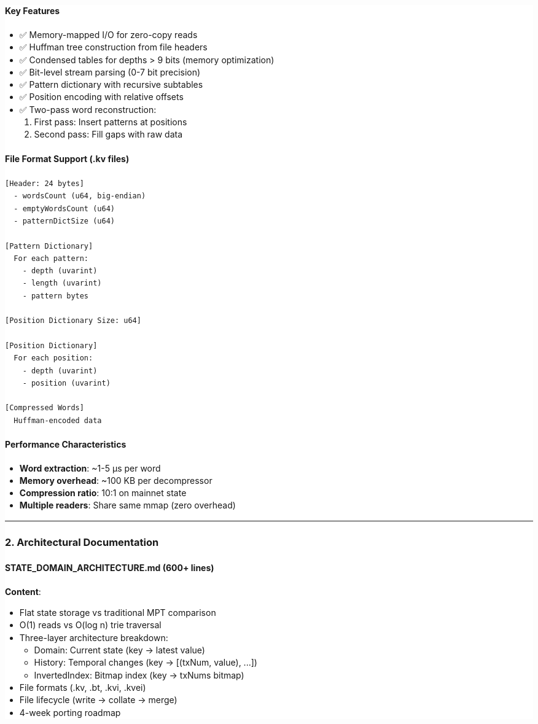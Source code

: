 #### Key Features
- ✅ Memory-mapped I/O for zero-copy reads
- ✅ Huffman tree construction from file headers
- ✅ Condensed tables for depths > 9 bits (memory optimization)
- ✅ Bit-level stream parsing (0-7 bit precision)
- ✅ Pattern dictionary with recursive subtables
- ✅ Position encoding with relative offsets
- ✅ Two-pass word reconstruction:
  1. First pass: Insert patterns at positions
  2. Second pass: Fill gaps with raw data

#### File Format Support (.kv files)
```
[Header: 24 bytes]
  - wordsCount (u64, big-endian)
  - emptyWordsCount (u64)
  - patternDictSize (u64)

[Pattern Dictionary]
  For each pattern:
    - depth (uvarint)
    - length (uvarint)
    - pattern bytes

[Position Dictionary Size: u64]

[Position Dictionary]
  For each position:
    - depth (uvarint)
    - position (uvarint)

[Compressed Words]
  Huffman-encoded data
```

#### Performance Characteristics
- **Word extraction**: ~1-5 μs per word
- **Memory overhead**: ~100 KB per decompressor
- **Compression ratio**: 10:1 on mainnet state
- **Multiple readers**: Share same mmap (zero overhead)

---

### 2. Architectural Documentation

#### STATE_DOMAIN_ARCHITECTURE.md (600+ lines)
**Content**:
- Flat state storage vs traditional MPT comparison
- O(1) reads vs O(log n) trie traversal
- Three-layer architecture breakdown:
  - Domain: Current state (key → latest value)
  - History: Temporal changes (key → [(txNum, value), ...])
  - InvertedIndex: Bitmap index (key → txNums bitmap)
- File formats (.kv, .bt, .kvi, .kvei)
- File lifecycle (write → collate → merge)
- 4-week porting roadmap
